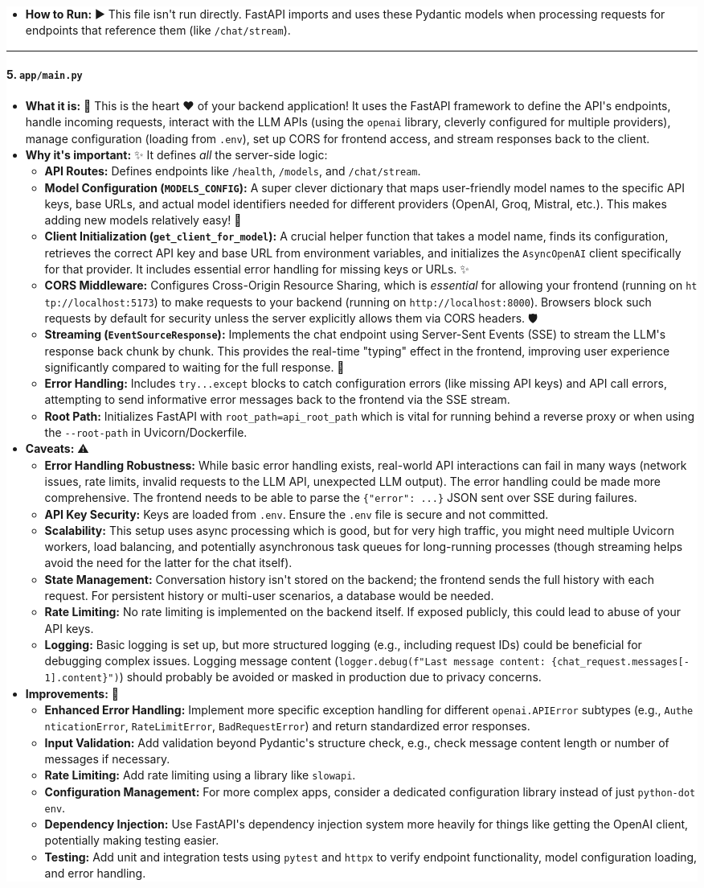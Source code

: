 *   **How to Run:** ▶️ This file isn't run directly. FastAPI imports and uses these Pydantic models when processing requests for endpoints that reference them (like `/chat/stream`).

---

#### 5. `app/main.py`

*   **What it is:** 🤔 This is the heart ❤️ of your backend application! It uses the FastAPI framework to define the API's endpoints, handle incoming requests, interact with the LLM APIs (using the `openai` library, cleverly configured for multiple providers), manage configuration (loading from `.env`), set up CORS for frontend access, and stream responses back to the client.
*   **Why it's important:** ✨ It defines *all* the server-side logic:
    *   **API Routes:** Defines endpoints like `/health`, `/models`, and `/chat/stream`.
    *   **Model Configuration (`MODELS_CONFIG`):** A super clever dictionary that maps user-friendly model names to the specific API keys, base URLs, and actual model identifiers needed for different providers (OpenAI, Groq, Mistral, etc.). This makes adding new models relatively easy! 🧩
    *   **Client Initialization (`get_client_for_model`):** A crucial helper function that takes a model name, finds its configuration, retrieves the correct API key and base URL from environment variables, and initializes the `AsyncOpenAI` client specifically for that provider. It includes essential error handling for missing keys or URLs. ✨
    *   **CORS Middleware:** Configures Cross-Origin Resource Sharing, which is *essential* for allowing your frontend (running on `http://localhost:5173`) to make requests to your backend (running on `http://localhost:8000`). Browsers block such requests by default for security unless the server explicitly allows them via CORS headers. 🛡️
    *   **Streaming (`EventSourceResponse`):** Implements the chat endpoint using Server-Sent Events (SSE) to stream the LLM's response back chunk by chunk. This provides the real-time "typing" effect in the frontend, improving user experience significantly compared to waiting for the full response. 💨
    *   **Error Handling:** Includes `try...except` blocks to catch configuration errors (like missing API keys) and API call errors, attempting to send informative error messages back to the frontend via the SSE stream.
    *   **Root Path:** Initializes FastAPI with `root_path=api_root_path` which is vital for running behind a reverse proxy or when using the `--root-path` in Uvicorn/Dockerfile.
*   **Caveats:** ⚠️
    *   **Error Handling Robustness:** While basic error handling exists, real-world API interactions can fail in many ways (network issues, rate limits, invalid requests to the LLM API, unexpected LLM output). The error handling could be made more comprehensive. The frontend needs to be able to parse the `{"error": ...}` JSON sent over SSE during failures.
    *   **API Key Security:** Keys are loaded from `.env`. Ensure the `.env` file is secure and not committed.
    *   **Scalability:** This setup uses async processing which is good, but for very high traffic, you might need multiple Uvicorn workers, load balancing, and potentially asynchronous task queues for long-running processes (though streaming helps avoid the need for the latter for the chat itself).
    *   **State Management:** Conversation history isn't stored on the backend; the frontend sends the full history with each request. For persistent history or multi-user scenarios, a database would be needed.
    *   **Rate Limiting:** No rate limiting is implemented on the backend itself. If exposed publicly, this could lead to abuse of your API keys.
    *   **Logging:** Basic logging is set up, but more structured logging (e.g., including request IDs) could be beneficial for debugging complex issues. Logging message content (`logger.debug(f"Last message content: {chat_request.messages[-1].content}")`) should probably be avoided or masked in production due to privacy concerns.
*   **Improvements:** 🚀
    *   **Enhanced Error Handling:** Implement more specific exception handling for different `openai.APIError` subtypes (e.g., `AuthenticationError`, `RateLimitError`, `BadRequestError`) and return standardized error responses.
    *   **Input Validation:** Add validation beyond Pydantic's structure check, e.g., check message content length or number of messages if necessary.
    *   **Rate Limiting:** Add rate limiting using a library like `slowapi`.
    *   **Configuration Management:** For more complex apps, consider a dedicated configuration library instead of just `python-dotenv`.
    *   **Dependency Injection:** Use FastAPI's dependency injection system more heavily for things like getting the OpenAI client, potentially making testing easier.
    *   **Testing:** Add unit and integration tests using `pytest` and `httpx` to verify endpoint functionality, model configuration loading, and error handling.